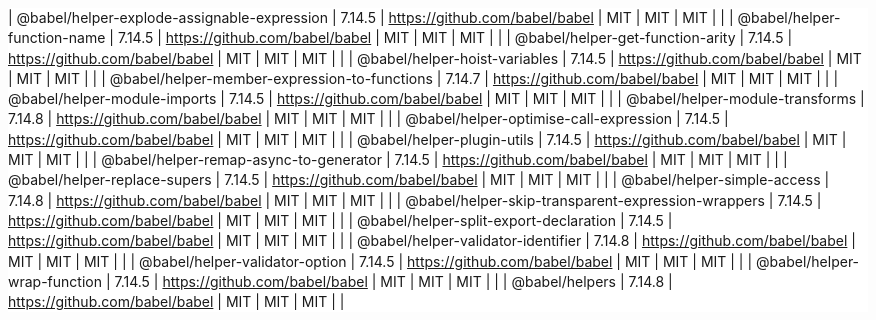 | @babel/helper-explode-assignable-expression                    | 7.14.5         | https://github.com/babel/babel                                                                           | MIT                                         | MIT                                 | MIT                   |                  |
| @babel/helper-function-name                                    | 7.14.5         | https://github.com/babel/babel                                                                           | MIT                                         | MIT                                 | MIT                   |                  |
| @babel/helper-get-function-arity                               | 7.14.5         | https://github.com/babel/babel                                                                           | MIT                                         | MIT                                 | MIT                   |                  |
| @babel/helper-hoist-variables                                  | 7.14.5         | https://github.com/babel/babel                                                                           | MIT                                         | MIT                                 | MIT                   |                  |
| @babel/helper-member-expression-to-functions                   | 7.14.7         | https://github.com/babel/babel                                                                           | MIT                                         | MIT                                 | MIT                   |                  |
| @babel/helper-module-imports                                   | 7.14.5         | https://github.com/babel/babel                                                                           | MIT                                         | MIT                                 | MIT                   |                  |
| @babel/helper-module-transforms                                | 7.14.8         | https://github.com/babel/babel                                                                           | MIT                                         | MIT                                 | MIT                   |                  |
| @babel/helper-optimise-call-expression                         | 7.14.5         | https://github.com/babel/babel                                                                           | MIT                                         | MIT                                 | MIT                   |                  |
| @babel/helper-plugin-utils                                     | 7.14.5         | https://github.com/babel/babel                                                                           | MIT                                         | MIT                                 | MIT                   |                  |
| @babel/helper-remap-async-to-generator                         | 7.14.5         | https://github.com/babel/babel                                                                           | MIT                                         | MIT                                 | MIT                   |                  |
| @babel/helper-replace-supers                                   | 7.14.5         | https://github.com/babel/babel                                                                           | MIT                                         | MIT                                 | MIT                   |                  |
| @babel/helper-simple-access                                    | 7.14.8         | https://github.com/babel/babel                                                                           | MIT                                         | MIT                                 | MIT                   |                  |
| @babel/helper-skip-transparent-expression-wrappers             | 7.14.5         | https://github.com/babel/babel                                                                           | MIT                                         | MIT                                 | MIT                   |                  |
| @babel/helper-split-export-declaration                         | 7.14.5         | https://github.com/babel/babel                                                                           | MIT                                         | MIT                                 | MIT                   |                  |
| @babel/helper-validator-identifier                             | 7.14.8         | https://github.com/babel/babel                                                                           | MIT                                         | MIT                                 | MIT                   |                  |
| @babel/helper-validator-option                                 | 7.14.5         | https://github.com/babel/babel                                                                           | MIT                                         | MIT                                 | MIT                   |                  |
| @babel/helper-wrap-function                                    | 7.14.5         | https://github.com/babel/babel                                                                           | MIT                                         | MIT                                 | MIT                   |                  |
| @babel/helpers                                                 | 7.14.8         | https://github.com/babel/babel                                                                           | MIT                                         | MIT                                 | MIT                   |                  |
